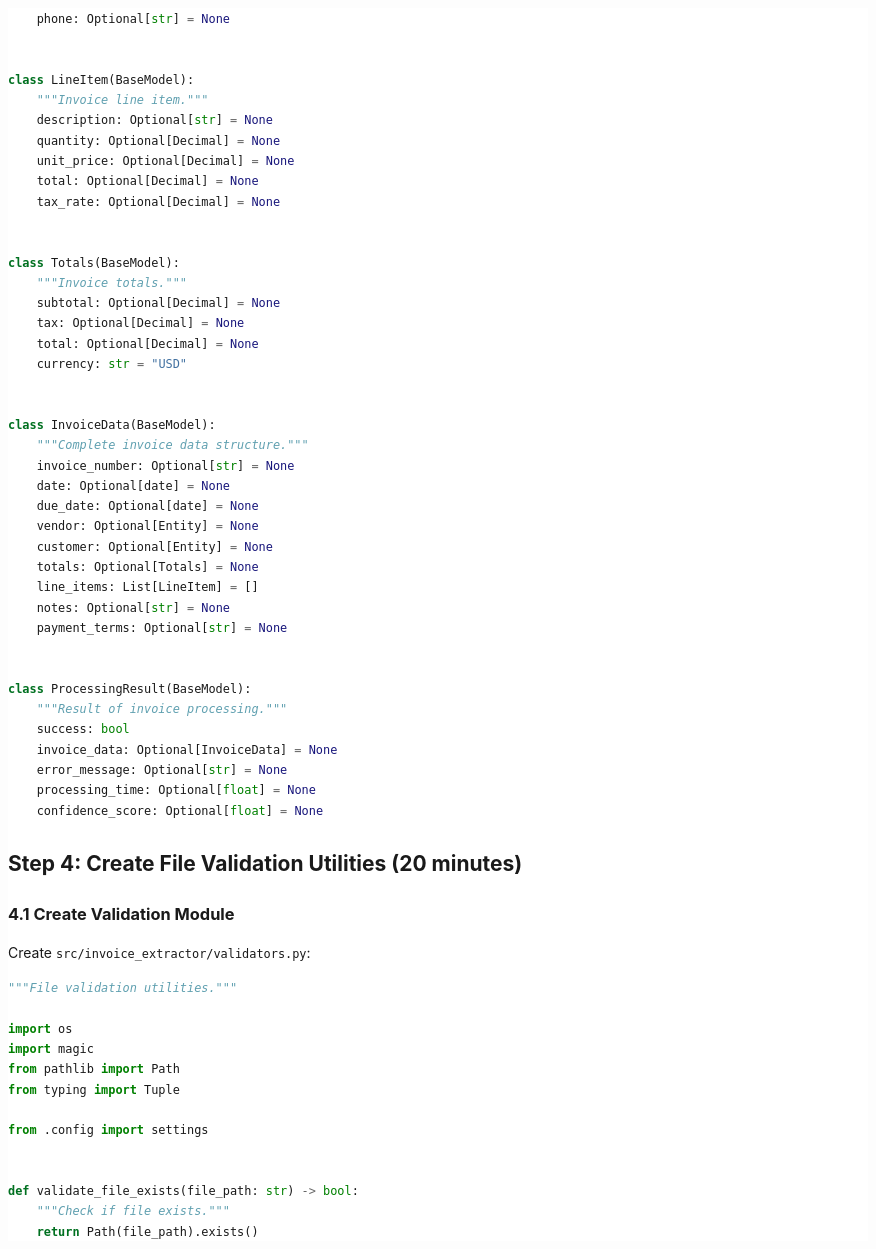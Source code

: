```python
    phone: Optional[str] = None


class LineItem(BaseModel):
    """Invoice line item."""
    description: Optional[str] = None
    quantity: Optional[Decimal] = None
    unit_price: Optional[Decimal] = None
    total: Optional[Decimal] = None
    tax_rate: Optional[Decimal] = None


class Totals(BaseModel):
    """Invoice totals."""
    subtotal: Optional[Decimal] = None
    tax: Optional[Decimal] = None
    total: Optional[Decimal] = None
    currency: str = "USD"


class InvoiceData(BaseModel):
    """Complete invoice data structure."""
    invoice_number: Optional[str] = None
    date: Optional[date] = None
    due_date: Optional[date] = None
    vendor: Optional[Entity] = None
    customer: Optional[Entity] = None
    totals: Optional[Totals] = None
    line_items: List[LineItem] = []
    notes: Optional[str] = None
    payment_terms: Optional[str] = None


class ProcessingResult(BaseModel):
    """Result of invoice processing."""
    success: bool
    invoice_data: Optional[InvoiceData] = None
    error_message: Optional[str] = None
    processing_time: Optional[float] = None
    confidence_score: Optional[float] = None
```

## Step 4: Create File Validation Utilities (20 minutes)

### 4.1 Create Validation Module
Create `src/invoice_extractor/validators.py`:
```python
"""File validation utilities."""

import os
import magic
from pathlib import Path
from typing import Tuple

from .config import settings


def validate_file_exists(file_path: str) -> bool:
    """Check if file exists."""
    return Path(file_path).exists()


```